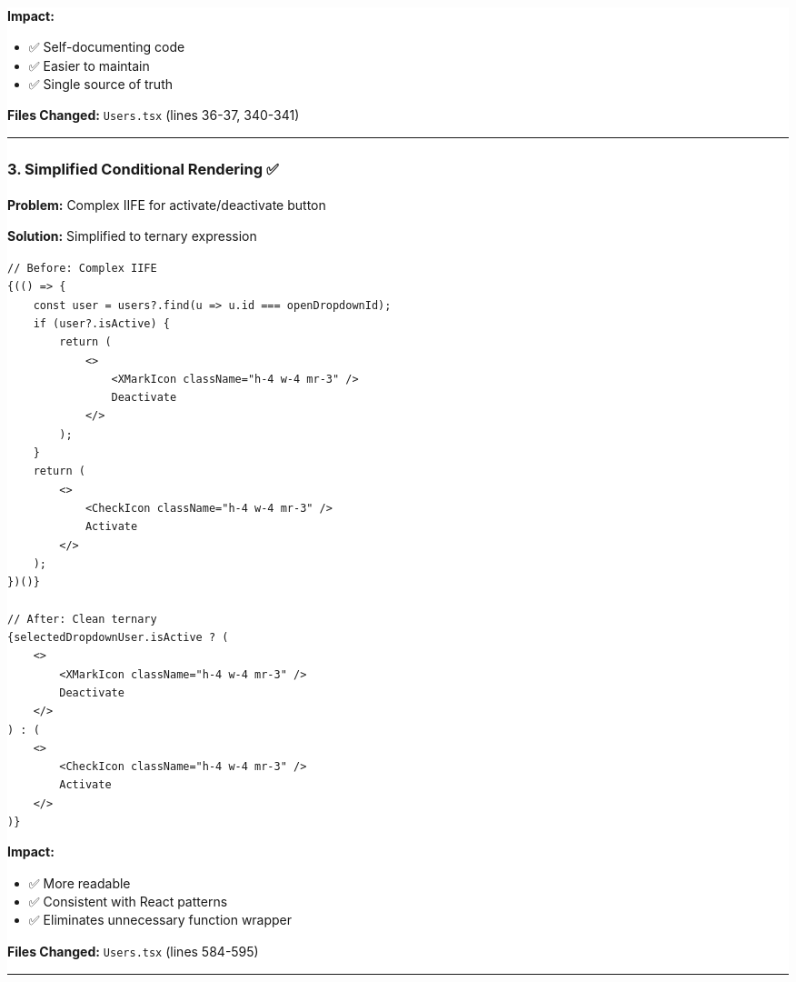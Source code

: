 **Impact:**
- ✅ Self-documenting code
- ✅ Easier to maintain
- ✅ Single source of truth

**Files Changed:** `Users.tsx` (lines 36-37, 340-341)

---

### 3. **Simplified Conditional Rendering** ✅
**Problem:** Complex IIFE for activate/deactivate button

**Solution:** Simplified to ternary expression
```tsx
// Before: Complex IIFE
{(() => {
    const user = users?.find(u => u.id === openDropdownId);
    if (user?.isActive) {
        return (
            <>
                <XMarkIcon className="h-4 w-4 mr-3" />
                Deactivate
            </>
        );
    }
    return (
        <>
            <CheckIcon className="h-4 w-4 mr-3" />
            Activate
        </>
    );
})()}

// After: Clean ternary
{selectedDropdownUser.isActive ? (
    <>
        <XMarkIcon className="h-4 w-4 mr-3" />
        Deactivate
    </>
) : (
    <>
        <CheckIcon className="h-4 w-4 mr-3" />
        Activate
    </>
)}
```

**Impact:**
- ✅ More readable
- ✅ Consistent with React patterns
- ✅ Eliminates unnecessary function wrapper

**Files Changed:** `Users.tsx` (lines 584-595)

---